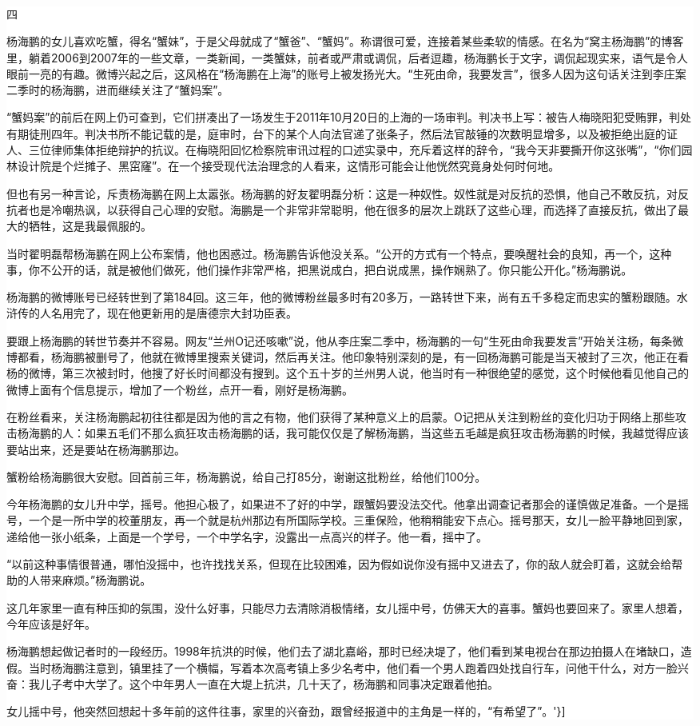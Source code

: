 四

杨海鹏的女儿喜欢吃蟹，得名“蟹妹”，于是父母就成了“蟹爸”、“蟹妈”。称谓很可爱，连接着某些柔软的情感。在名为“窝主杨海鹏”的博客里，躺着2006到2007年的一些文章，一类新闻，一类蟹妹，前者或严肃或调侃，后者逗趣，杨海鹏长于文字，调侃起现实来，语气是令人眼前一亮的有趣。微博兴起之后，这风格在“杨海鹏在上海”的账号上被发扬光大。“生死由命，我要发言”，很多人因为这句话关注到李庄案二季时的杨海鹏，进而继续关注了“蟹妈案”。

“蟹妈案”的前后在网上仍可查到，它们拼凑出了一场发生于2011年10月20日的上海的一场审判。判决书上写：被告人梅晓阳犯受贿罪，判处有期徒刑四年。判决书所不能记载的是，庭审时，台下的某个人向法官递了张条子，然后法官敲锤的次数明显增多，以及被拒绝出庭的证人、三位律师集体拒绝辩护的抗议。在梅晓阳回忆检察院审讯过程的口述实录中，充斥着这样的辞令，“我今天非要撕开你这张嘴”，“你们园林设计院是个烂摊子、黑窋窿”。在一个接受现代法治理念的人看来，这情形可能会让他恍然究竟身处何时何地。

但也有另一种言论，斥责杨海鹏在网上太嚣张。杨海鹏的好友翟明磊分析：这是一种奴性。奴性就是对反抗的恐惧，他自己不敢反抗，对反抗者也是冷嘲热讽，以获得自己心理的安慰。海鹏是一个非常非常聪明，他在很多的层次上跳跃了这些心理，而选择了直接反抗，做出了最大的牺牲，这是我最佩服的。

当时翟明磊帮杨海鹏在网上公布案情，他也困惑过。杨海鹏告诉他没关系。“公开的方式有一个特点，要唤醒社会的良知，再一个，这种事，你不公开的话，就是被他们做死，他们操作非常严格，把黑说成白，把白说成黑，操作娴熟了。你只能公开化。”杨海鹏说。

杨海鹏的微博账号已经转世到了第184回。这三年，他的微博粉丝最多时有20多万，一路转世下来，尚有五千多稳定而忠实的蟹粉跟随。水浒传的人名用完了，现在他更新用的是唐德宗大封功臣表。

要跟上杨海鹏的转世节奏并不容易。网友“兰州O记还咳嗽”说，他从李庄案二季中，杨海鹏的一句“生死由命我要发言”开始关注杨，每条微博都看，杨海鹏被删号了，他就在微博里搜索关键词，然后再关注。他印象特别深刻的是，有一回杨海鹏可能是当天被封了三次，他正在看杨的微博，第三次被封时，他搜了好长时间都没有搜到。这个五十岁的兰州男人说，他当时有一种很绝望的感觉，这个时候他看见他自己的微博上面有个信息提示，增加了一个粉丝，点开一看，刚好是杨海鹏。

在粉丝看来，关注杨海鹏起初往往都是因为他的言之有物，他们获得了某种意义上的启蒙。O记把从关注到粉丝的变化归功于网络上那些攻击杨海鹏的人：如果五毛们不那么疯狂攻击杨海鹏的话，我可能仅仅是了解杨海鹏，当这些五毛越是疯狂攻击杨海鹏的时候，我越觉得应该要站出来，还是要站在杨海鹏那边。

蟹粉给杨海鹏很大安慰。回首前三年，杨海鹏说，给自己打85分，谢谢这批粉丝，给他们100分。

今年杨海鹏的女儿升中学，摇号。他担心极了，如果进不了好的中学，跟蟹妈要没法交代。他拿出调查记者那会的谨慎做足准备。一个是摇号，一个是一所中学的校董朋友，再一个就是杭州那边有所国际学校。三重保险，他稍稍能安下点心。摇号那天，女儿一脸平静地回到家，递给他一张小纸条，上面是一个学号，一个中学名字，没露出一点高兴的样子。他一看，摇中了。

“以前这种事情很普通，哪怕没摇中，也许找找关系，但现在比较困难，因为假如说你没有摇中又进去了，你的敌人就会盯着，这就会给帮助的人带来麻烦。”杨海鹏说。

这几年家里一直有种压抑的氛围，没什么好事，只能尽力去清除消极情绪，女儿摇中号，仿佛天大的喜事。蟹妈也要回来了。家里人想着，今年应该是好年。

杨海鹏想起做记者时的一段经历。1998年抗洪的时候，他们去了湖北嘉峪，那时已经决堤了，他们看到某电视台在那边拍摄人在堵缺口，造假。当时杨海鹏注意到，镇里挂了一个横幅，写着本次高考镇上多少名考中，他们看一个男人跑着四处找自行车，问他干什么，对方一脸兴奋：我儿子考中大学了。这个中年男人一直在大堤上抗洪，几十天了，杨海鹏和同事决定跟着他拍。

女儿摇中号，他突然回想起十多年前的这件往事，家里的兴奋劲，跟曾经报道中的主角是一样的，“有希望了”。'}]